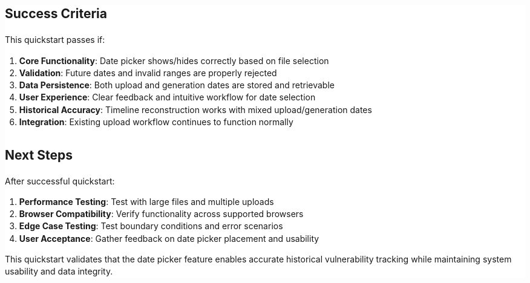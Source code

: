 ## Success Criteria

This quickstart passes if:

1. **Core Functionality**: Date picker shows/hides correctly based on file selection
2. **Validation**: Future dates and invalid ranges are properly rejected
3. **Data Persistence**: Both upload and generation dates are stored and retrievable
4. **User Experience**: Clear feedback and intuitive workflow for date selection
5. **Historical Accuracy**: Timeline reconstruction works with mixed upload/generation dates
6. **Integration**: Existing upload workflow continues to function normally

## Next Steps

After successful quickstart:

1. **Performance Testing**: Test with large files and multiple uploads
2. **Browser Compatibility**: Verify functionality across supported browsers
3. **Edge Case Testing**: Test boundary conditions and error scenarios
4. **User Acceptance**: Gather feedback on date picker placement and usability

This quickstart validates that the date picker feature enables accurate historical vulnerability tracking while maintaining system usability and data integrity.